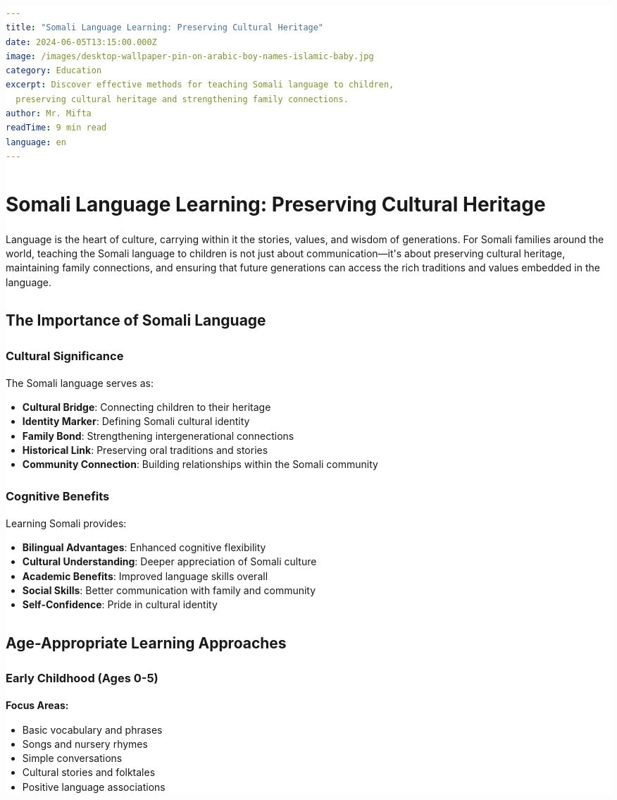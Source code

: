 ```yaml
---
title: "Somali Language Learning: Preserving Cultural Heritage"
date: 2024-06-05T13:15:00.000Z
image: /images/desktop-wallpaper-pin-on-arabic-boy-names-islamic-baby.jpg
category: Education
excerpt: Discover effective methods for teaching Somali language to children,
  preserving cultural heritage and strengthening family connections.
author: Mr. Mifta
readTime: 9 min read
language: en
---
```


# Somali Language Learning: Preserving Cultural Heritage

Language is the heart of culture, carrying within it the stories, values, and wisdom of generations. For Somali families around the world, teaching the Somali language to children is not just about communication—it's about preserving cultural heritage, maintaining family connections, and ensuring that future generations can access the rich traditions and values embedded in the language.

## The Importance of Somali Language

### Cultural Significance
The Somali language serves as:
- **Cultural Bridge**: Connecting children to their heritage
- **Identity Marker**: Defining Somali cultural identity
- **Family Bond**: Strengthening intergenerational connections
- **Historical Link**: Preserving oral traditions and stories
- **Community Connection**: Building relationships within the Somali community

### Cognitive Benefits
Learning Somali provides:
- **Bilingual Advantages**: Enhanced cognitive flexibility
- **Cultural Understanding**: Deeper appreciation of Somali culture
- **Academic Benefits**: Improved language skills overall
- **Social Skills**: Better communication with family and community
- **Self-Confidence**: Pride in cultural identity

## Age-Appropriate Learning Approaches

### Early Childhood (Ages 0-5)
**Focus Areas:**
- Basic vocabulary and phrases
- Songs and nursery rhymes
- Simple conversations
- Cultural stories and folktales
- Positive language associations
